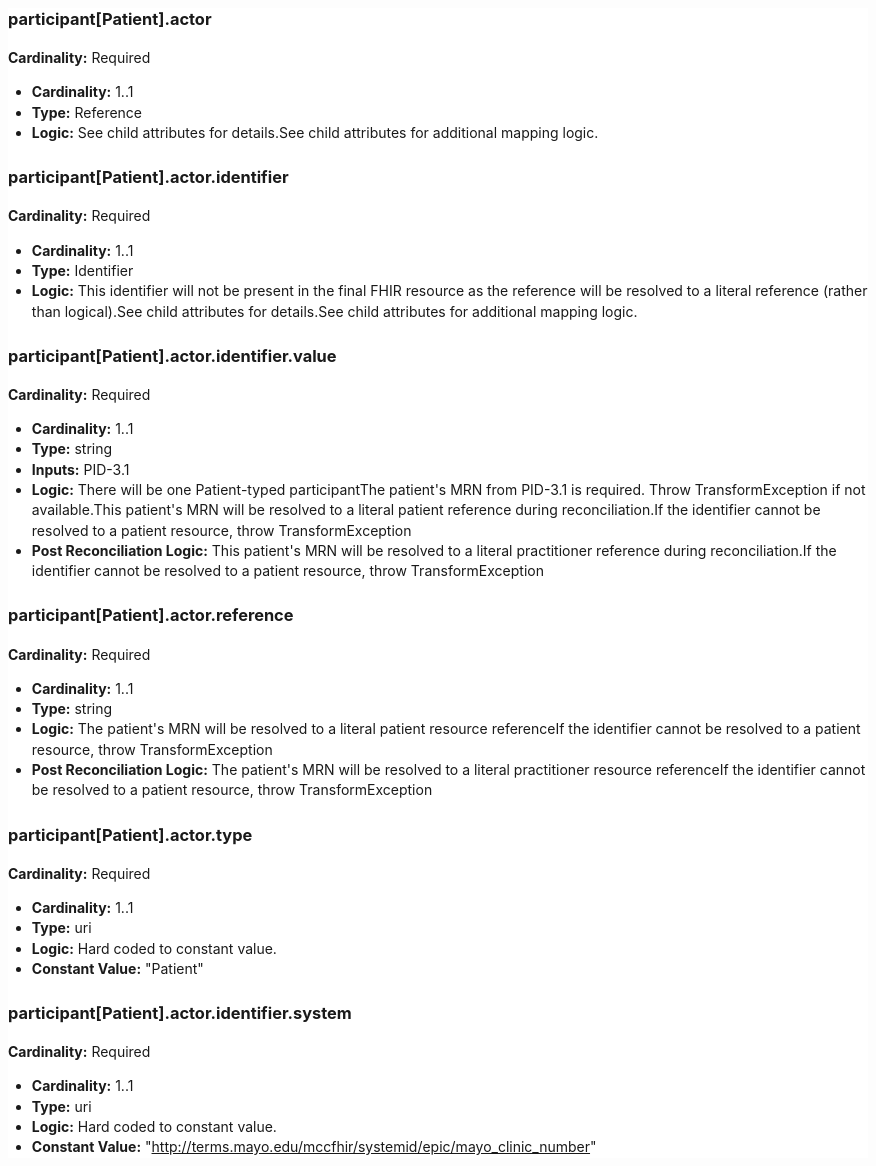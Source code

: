 ### participant[Patient].actor
**Cardinality:** Required

- **Cardinality:** 1..1
- **Type:** Reference
- **Logic:** See child attributes for details.See child attributes for additional mapping logic.

### participant[Patient].actor.identifier
**Cardinality:** Required

- **Cardinality:** 1..1
- **Type:** Identifier
- **Logic:** This identifier will not be present in the final FHIR resource as the reference will be resolved to a literal reference (rather than logical).See child attributes for details.See child attributes for additional mapping logic.

### participant[Patient].actor.identifier.value
**Cardinality:** Required

- **Cardinality:** 1..1
- **Type:** string
- **Inputs:** PID-3.1
- **Logic:** There will be one Patient-typed participantThe patient's MRN from PID-3.1 is required. Throw TransformException if not available.This patient's MRN will be resolved to a literal patient reference during reconciliation.If the identifier cannot be resolved to a patient resource, throw TransformException
- **Post Reconciliation Logic:** This patient's MRN will be resolved to a literal practitioner reference during reconciliation.If the identifier cannot be resolved to a patient resource, throw TransformException

### participant[Patient].actor.reference
**Cardinality:** Required

- **Cardinality:** 1..1
- **Type:** string
- **Logic:** The patient's MRN will be resolved to a literal patient resource referenceIf the identifier cannot be resolved to a patient resource, throw TransformException
- **Post Reconciliation Logic:** The patient's MRN will be resolved to a literal practitioner resource referenceIf the identifier cannot be resolved to a patient resource, throw TransformException

### participant[Patient].actor.type
**Cardinality:** Required

- **Cardinality:** 1..1
- **Type:** uri
- **Logic:** Hard coded to constant value.
- **Constant Value:** "Patient"

### participant[Patient].actor.identifier.system
**Cardinality:** Required

- **Cardinality:** 1..1
- **Type:** uri
- **Logic:** Hard coded to constant value.
- **Constant Value:** "http://terms.mayo.edu/mccfhir/systemid/epic/mayo_clinic_number"
